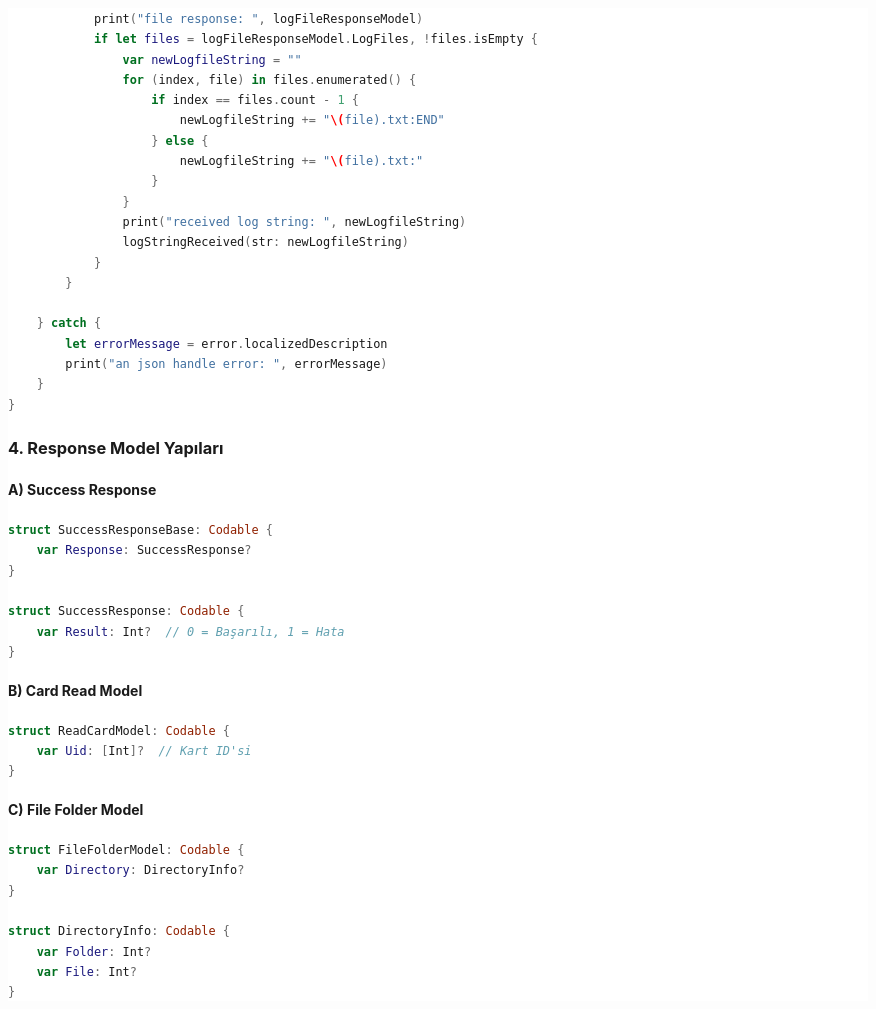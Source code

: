 ```swift
            print("file response: ", logFileResponseModel)
            if let files = logFileResponseModel.LogFiles, !files.isEmpty {
                var newLogfileString = ""
                for (index, file) in files.enumerated() {
                    if index == files.count - 1 {
                        newLogfileString += "\(file).txt:END"
                    } else {
                        newLogfileString += "\(file).txt:"
                    }
                }
                print("received log string: ", newLogfileString)
                logStringReceived(str: newLogfileString)
            }
        }
        
    } catch {
        let errorMessage = error.localizedDescription
        print("an json handle error: ", errorMessage)
    }
}
```

### 4. Response Model Yapıları

#### A) Success Response
```swift
struct SuccessResponseBase: Codable {
    var Response: SuccessResponse?
}

struct SuccessResponse: Codable {
    var Result: Int?  // 0 = Başarılı, 1 = Hata
}
```

#### B) Card Read Model
```swift
struct ReadCardModel: Codable {
    var Uid: [Int]?  // Kart ID'si
}
```

#### C) File Folder Model
```swift
struct FileFolderModel: Codable {
    var Directory: DirectoryInfo?
}

struct DirectoryInfo: Codable {
    var Folder: Int?
    var File: Int?
}
```
